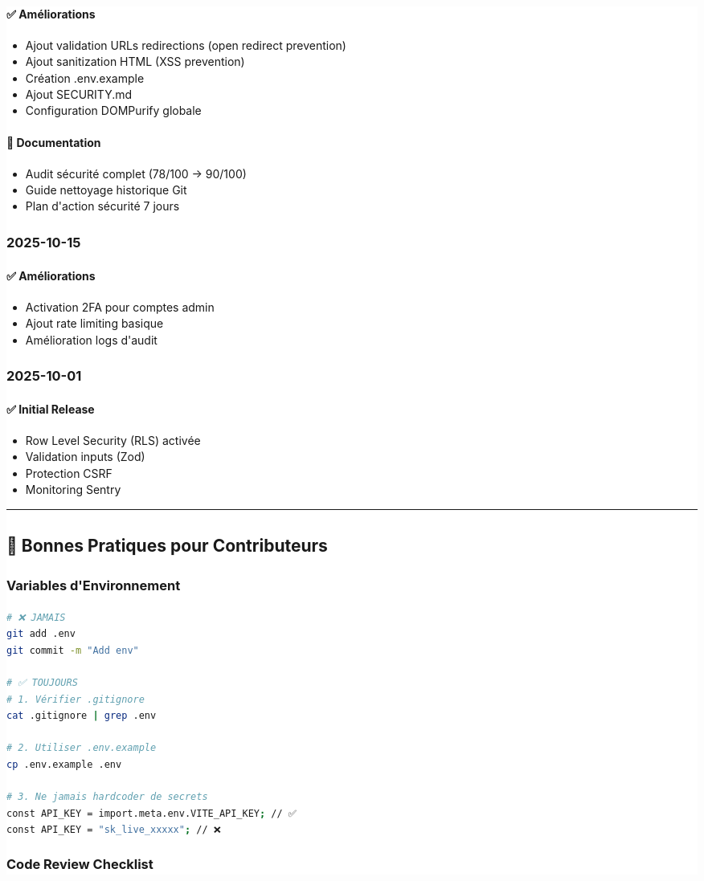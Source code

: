 #### ✅ Améliorations
- Ajout validation URLs redirections (open redirect prevention)
- Ajout sanitization HTML (XSS prevention)
- Création .env.example
- Ajout SECURITY.md
- Configuration DOMPurify globale

#### 📝 Documentation
- Audit sécurité complet (78/100 → 90/100)
- Guide nettoyage historique Git
- Plan d'action sécurité 7 jours

### 2025-10-15

#### ✅ Améliorations
- Activation 2FA pour comptes admin
- Ajout rate limiting basique
- Amélioration logs d'audit

### 2025-10-01

#### ✅ Initial Release
- Row Level Security (RLS) activée
- Validation inputs (Zod)
- Protection CSRF
- Monitoring Sentry

---

## 🔐 Bonnes Pratiques pour Contributeurs

### Variables d'Environnement

```bash
# ❌ JAMAIS
git add .env
git commit -m "Add env"

# ✅ TOUJOURS
# 1. Vérifier .gitignore
cat .gitignore | grep .env

# 2. Utiliser .env.example
cp .env.example .env

# 3. Ne jamais hardcoder de secrets
const API_KEY = import.meta.env.VITE_API_KEY; // ✅
const API_KEY = "sk_live_xxxxx"; // ❌
```

### Code Review Checklist
